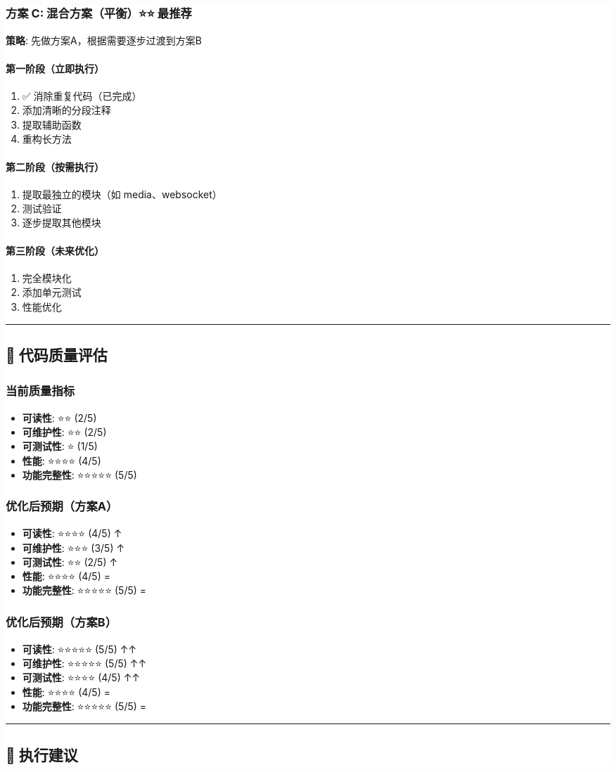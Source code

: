 
### 方案 C: 混合方案（平衡）⭐️⭐️ 最推荐

**策略**: 先做方案A，根据需要逐步过渡到方案B

#### 第一阶段（立即执行）
1. ✅ 消除重复代码（已完成）
2. 添加清晰的分段注释
3. 提取辅助函数
4. 重构长方法

#### 第二阶段（按需执行）
1. 提取最独立的模块（如 media、websocket）
2. 测试验证
3. 逐步提取其他模块

#### 第三阶段（未来优化）
1. 完全模块化
2. 添加单元测试
3. 性能优化

---

## 📝 代码质量评估

### 当前质量指标
- **可读性**: ⭐⭐ (2/5)
- **可维护性**: ⭐⭐ (2/5)
- **可测试性**: ⭐ (1/5)
- **性能**: ⭐⭐⭐⭐ (4/5)
- **功能完整性**: ⭐⭐⭐⭐⭐ (5/5)

### 优化后预期（方案A）
- **可读性**: ⭐⭐⭐⭐ (4/5) ↑
- **可维护性**: ⭐⭐⭐ (3/5) ↑
- **可测试性**: ⭐⭐ (2/5) ↑
- **性能**: ⭐⭐⭐⭐ (4/5) =
- **功能完整性**: ⭐⭐⭐⭐⭐ (5/5) =

### 优化后预期（方案B）
- **可读性**: ⭐⭐⭐⭐⭐ (5/5) ↑↑
- **可维护性**: ⭐⭐⭐⭐⭐ (5/5) ↑↑
- **可测试性**: ⭐⭐⭐⭐ (4/5) ↑↑
- **性能**: ⭐⭐⭐⭐ (4/5) =
- **功能完整性**: ⭐⭐⭐⭐⭐ (5/5) =

---

## 🚀 执行建议
